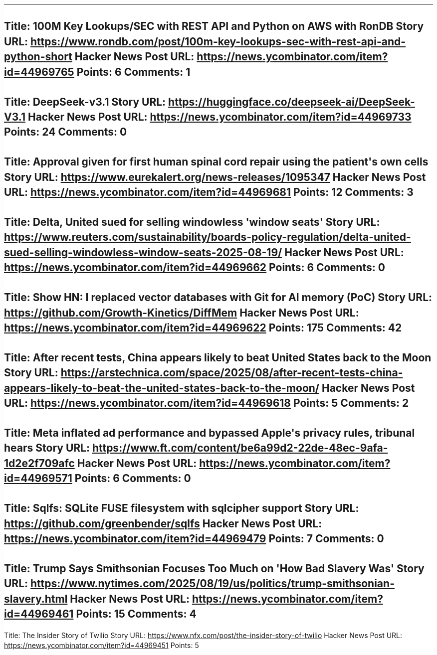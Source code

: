 ----------------------------------------
Title: 100M Key Lookups/SEC with REST API and Python on AWS with RonDB
Story URL: https://www.rondb.com/post/100m-key-lookups-sec-with-rest-api-and-python-short
Hacker News Post URL: https://news.ycombinator.com/item?id=44969765
Points: 6
Comments: 1
----------------------------------------
Title: DeepSeek-v3.1
Story URL: https://huggingface.co/deepseek-ai/DeepSeek-V3.1
Hacker News Post URL: https://news.ycombinator.com/item?id=44969733
Points: 24
Comments: 0
----------------------------------------
Title: Approval given for first human spinal cord repair using the patient's own cells
Story URL: https://www.eurekalert.org/news-releases/1095347
Hacker News Post URL: https://news.ycombinator.com/item?id=44969681
Points: 12
Comments: 3
----------------------------------------
Title: Delta, United sued for selling windowless 'window seats'
Story URL: https://www.reuters.com/sustainability/boards-policy-regulation/delta-united-sued-selling-windowless-window-seats-2025-08-19/
Hacker News Post URL: https://news.ycombinator.com/item?id=44969662
Points: 6
Comments: 0
----------------------------------------
Title: Show HN: I replaced vector databases with Git for AI memory (PoC)
Story URL: https://github.com/Growth-Kinetics/DiffMem
Hacker News Post URL: https://news.ycombinator.com/item?id=44969622
Points: 175
Comments: 42
----------------------------------------
Title: After recent tests, China appears likely to beat United States back to the Moon
Story URL: https://arstechnica.com/space/2025/08/after-recent-tests-china-appears-likely-to-beat-the-united-states-back-to-the-moon/
Hacker News Post URL: https://news.ycombinator.com/item?id=44969618
Points: 5
Comments: 2
----------------------------------------
Title: Meta inflated ad performance and bypassed Apple's privacy rules, tribunal hears
Story URL: https://www.ft.com/content/be6a99d2-22de-48ec-9afa-1d2e2f709afc
Hacker News Post URL: https://news.ycombinator.com/item?id=44969571
Points: 6
Comments: 0
----------------------------------------
Title: Sqlfs: SQLite FUSE filesystem with sqlcipher support
Story URL: https://github.com/greenbender/sqlfs
Hacker News Post URL: https://news.ycombinator.com/item?id=44969479
Points: 7
Comments: 0
----------------------------------------
Title: Trump Says Smithsonian Focuses Too Much on 'How Bad Slavery Was'
Story URL: https://www.nytimes.com/2025/08/19/us/politics/trump-smithsonian-slavery.html
Hacker News Post URL: https://news.ycombinator.com/item?id=44969461
Points: 15
Comments: 4
----------------------------------------
Title: The Insider Story of Twilio
Story URL: https://www.nfx.com/post/the-insider-story-of-twilio
Hacker News Post URL: https://news.ycombinator.com/item?id=44969451
Points: 5
